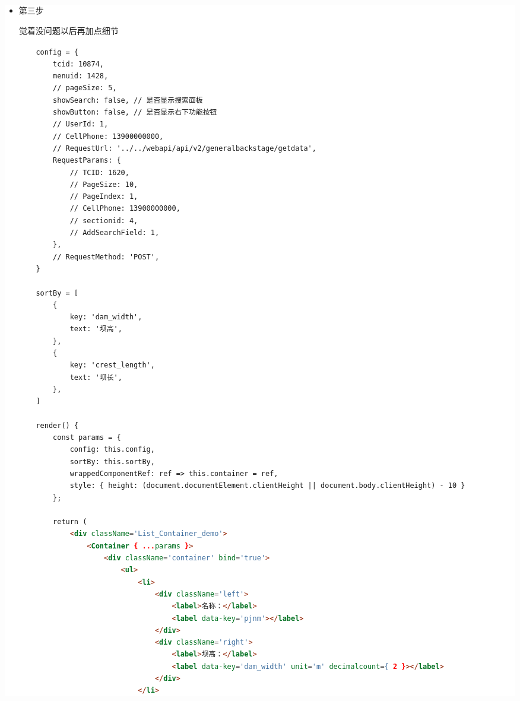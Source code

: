 * 第三步

    觉着没问题以后再加点细节
    ``` html
        config = {
            tcid: 10874,
            menuid: 1428,
            // pageSize: 5,
            showSearch: false, // 是否显示搜索面板
            showButton: false, // 是否显示右下功能按钮
            // UserId: 1,
            // CellPhone: 13900000000,
            // RequestUrl: '../../webapi/api/v2/generalbackstage/getdata',
            RequestParams: {
                // TCID: 1620,
                // PageSize: 10,
                // PageIndex: 1,
                // CellPhone: 13900000000,
                // sectionid: 4,
                // AddSearchField: 1,
            },
            // RequestMethod: 'POST',
        }

        sortBy = [
            {
                key: 'dam_width',
                text: '坝高',
            },
            {
                key: 'crest_length',
                text: '坝长',
            },
        ]

        render() {
            const params = {
                config: this.config,
                sortBy: this.sortBy,
                wrappedComponentRef: ref => this.container = ref,
                style: { height: (document.documentElement.clientHeight || document.body.clientHeight) - 10 }
            };

            return (
                <div className='List_Container_demo'>
                    <Container { ...params }>
                        <div className='container' bind='true'>
                            <ul>
                                <li>
                                    <div className='left'>
                                        <label>名称：</label>
                                        <label data-key='pjnm'></label>
                                    </div>
                                    <div className='right'>
                                        <label>坝高：</label>
                                        <label data-key='dam_width' unit='m' decimalcount={ 2 }></label>
                                    </div>
                                </li>
